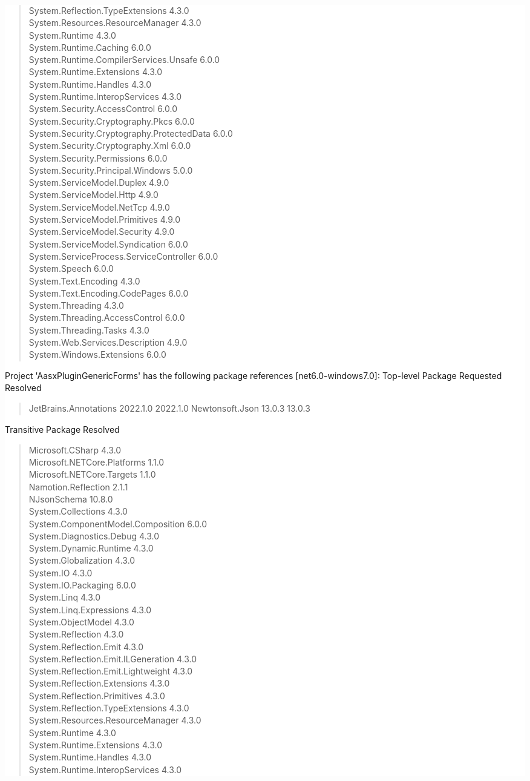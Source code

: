    > System.Reflection.TypeExtensions                                4.3.0   
   > System.Resources.ResourceManager                                4.3.0   
   > System.Runtime                                                  4.3.0   
   > System.Runtime.Caching                                          6.0.0   
   > System.Runtime.CompilerServices.Unsafe                          6.0.0   
   > System.Runtime.Extensions                                       4.3.0   
   > System.Runtime.Handles                                          4.3.0   
   > System.Runtime.InteropServices                                  4.3.0   
   > System.Security.AccessControl                                   6.0.0   
   > System.Security.Cryptography.Pkcs                               6.0.0   
   > System.Security.Cryptography.ProtectedData                      6.0.0   
   > System.Security.Cryptography.Xml                                6.0.0   
   > System.Security.Permissions                                     6.0.0   
   > System.Security.Principal.Windows                               5.0.0   
   > System.ServiceModel.Duplex                                      4.9.0   
   > System.ServiceModel.Http                                        4.9.0   
   > System.ServiceModel.NetTcp                                      4.9.0   
   > System.ServiceModel.Primitives                                  4.9.0   
   > System.ServiceModel.Security                                    4.9.0   
   > System.ServiceModel.Syndication                                 6.0.0   
   > System.ServiceProcess.ServiceController                         6.0.0   
   > System.Speech                                                   6.0.0   
   > System.Text.Encoding                                            4.3.0   
   > System.Text.Encoding.CodePages                                  6.0.0   
   > System.Threading                                                4.3.0   
   > System.Threading.AccessControl                                  6.0.0   
   > System.Threading.Tasks                                          4.3.0   
   > System.Web.Services.Description                                 4.9.0   
   > System.Windows.Extensions                                       6.0.0   

Project 'AasxPluginGenericForms' has the following package references
   [net6.0-windows7.0]: 
   Top-level Package            Requested   Resolved
   > JetBrains.Annotations      2022.1.0    2022.1.0
   > Newtonsoft.Json            13.0.3      13.0.3  

   Transitive Package                         Resolved
   > Microsoft.CSharp                         4.3.0   
   > Microsoft.NETCore.Platforms              1.1.0   
   > Microsoft.NETCore.Targets                1.1.0   
   > Namotion.Reflection                      2.1.1   
   > NJsonSchema                              10.8.0  
   > System.Collections                       4.3.0   
   > System.ComponentModel.Composition        6.0.0   
   > System.Diagnostics.Debug                 4.3.0   
   > System.Dynamic.Runtime                   4.3.0   
   > System.Globalization                     4.3.0   
   > System.IO                                4.3.0   
   > System.IO.Packaging                      6.0.0   
   > System.Linq                              4.3.0   
   > System.Linq.Expressions                  4.3.0   
   > System.ObjectModel                       4.3.0   
   > System.Reflection                        4.3.0   
   > System.Reflection.Emit                   4.3.0   
   > System.Reflection.Emit.ILGeneration      4.3.0   
   > System.Reflection.Emit.Lightweight       4.3.0   
   > System.Reflection.Extensions             4.3.0   
   > System.Reflection.Primitives             4.3.0   
   > System.Reflection.TypeExtensions         4.3.0   
   > System.Resources.ResourceManager         4.3.0   
   > System.Runtime                           4.3.0   
   > System.Runtime.Extensions                4.3.0   
   > System.Runtime.Handles                   4.3.0   
   > System.Runtime.InteropServices           4.3.0   